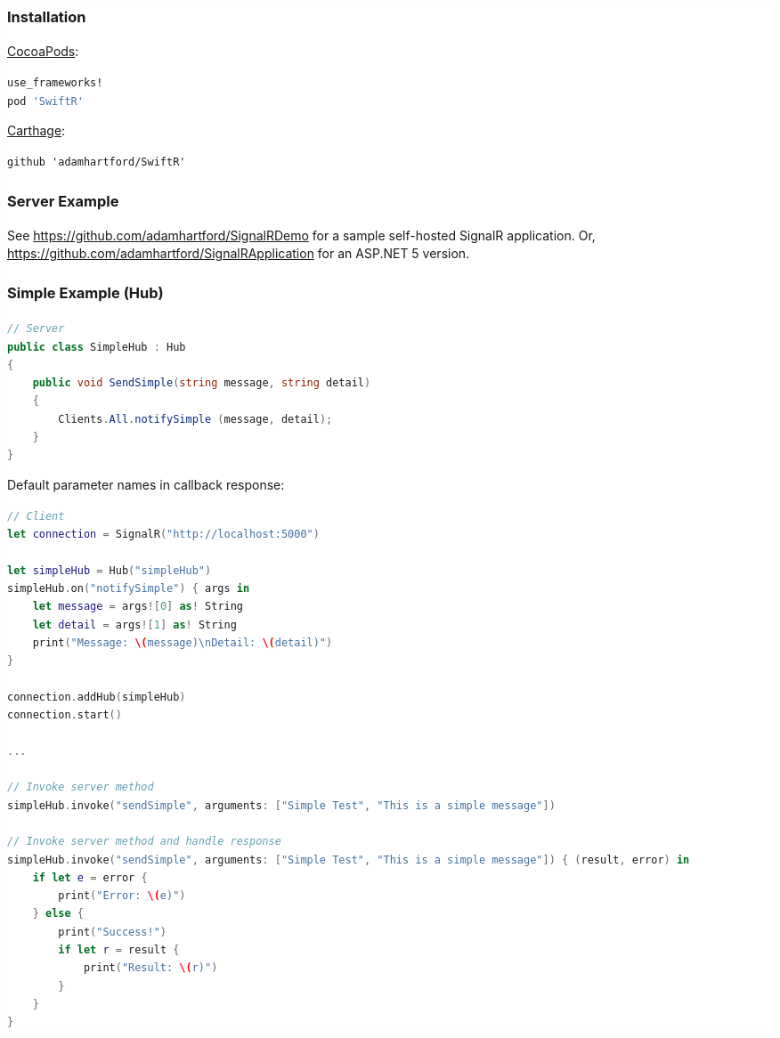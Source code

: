 ### Installation

[CocoaPods](https://cocoapods.org):
``` ruby
use_frameworks!
pod 'SwiftR'
```

[Carthage](https://github.com/Carthage/Carthage):
```
github 'adamhartford/SwiftR'
```

### Server Example

See https://github.com/adamhartford/SignalRDemo for a sample self-hosted SignalR application. Or, https://github.com/adamhartford/SignalRApplication for an ASP.NET 5 version.

### Simple Example (Hub)

```c#
// Server
public class SimpleHub : Hub 
{
    public void SendSimple(string message, string detail)
    {
        Clients.All.notifySimple (message, detail);
    }
}
```

Default parameter names in callback response:
```swift
// Client
let connection = SignalR("http://localhost:5000")

let simpleHub = Hub("simpleHub")
simpleHub.on("notifySimple") { args in
    let message = args![0] as! String
    let detail = args![1] as! String
    print("Message: \(message)\nDetail: \(detail)")
}

connection.addHub(simpleHub)
connection.start()

...

// Invoke server method
simpleHub.invoke("sendSimple", arguments: ["Simple Test", "This is a simple message"])

// Invoke server method and handle response
simpleHub.invoke("sendSimple", arguments: ["Simple Test", "This is a simple message"]) { (result, error) in
    if let e = error {
        print("Error: \(e)")
    } else {
        print("Success!")
        if let r = result {
            print("Result: \(r)")
        }
    }
}
```

